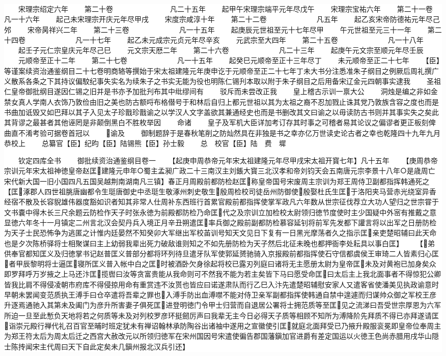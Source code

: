 　　宋理宗绍定六年
　　第二十卷　　　　　　　　凡二十五年
　　起甲午宋理宗端平元年尽戊午
　　宋理宗宝祐六年
　　第二十一卷　　　　　　　凡一十六年
　　起己未宋理宗开庆元年尽甲戌
　　宋度宗咸淳十年
　　第二十二卷　　　　　　　凡五年
　　起乙亥宋帝防德祐元年尽己邜
　　宋帝昺祥兴二年
　　第二十三卷　　　　　　　凡一十五年
　　起庚辰元世祖至元十七年尽甲
　　午元世祖至元三十一年
　　第二十四卷　　　　　　　凡一十七年
　　起乙未元成宗元贞元年尽辛亥
　　元武宗至大四年
　　第二十五卷　　　　　　　凡一十八年
　　起壬子元仁宗皇庆元年尽己巳
　　元文宗天厯二年
　　第二十六卷　　　　　　　凡二十三年
　　起庚午元文宗至顺元年尽壬辰
　　元顺帝至正十二年
　　第二十七卷　　　　　　　凡一十五年
　　起癸巳元顺帝至正十三年尽丁
　　未元顺帝至正二十七年
　　【臣】等谨案续资治通鉴纲目二十七卷明商辂等撰始于宋太祖建隆元年庚申讫于元顺帝至正二十七年丁未大书分注悉准朱子纲目之例厥后周礼撰广义散系各条之下其持议偏駮纪事失实名为续朱子之书实无能为役也明陈仁锡刋本取以附于朱子纲目之后用备宋辽金元四朝事实逮我
　　圣祖仁皇帝御批纲目遂因仁锡之旧并是书亦予加批刋布其中纰缪间有
　　驳斥而未尝改正我
　　皇上稽古示训一禀大公
　　洞烛是编之非如金禁女真人学南人衣饰乃敦俭由旧之美也防古额哷布格僣号于和林后自归上都元世祖以其为太祖之裔不忍加戮止诛其党乃敦族含容之度也而是书曲加诋毁又如巴拜以其子入见太子珍戬珍戬谕之以学汉人文字盖欲其兼通经史也而是书删改其文曰谕之以毋读防古书则并其事实失之矣此其背谬之最甚者其他诬罔是非颠倒黑白不胜枚举因
　　命诸
　　皇子及军机大臣详加考订存其时事之可稽者易其论议之偏谬者更正板刻俾曲直不淆考验可据卷首冠以
　　谕及
　　御制题辞于是春秋笔削之防灿然具在非独是书之幸亦亿万世读史论古者之幸也乾隆四十九年九月恭校上
　　总纂官【臣】纪昀【臣】陆锡熊【臣】孙士毅
　　总　校官【臣】陆　费　墀















　　钦定四库全书
　　御批续资治通鉴纲目卷一
　　【起庚申周恭帝元年宋太祖建隆元年尽甲戌宋太祖开寳七年】凡十五年
　　【庚周恭帝宗训元年宋太祖神徳皇帝赵匡建隆元申年○蜀主孟昶广政二十三南汉主刘鋹大寳三北汉孝和帝刘钧天会五南唐元宗李景十八年○是歳周亡宋代新大国一旧小国四凡五国吴越荆南湖南凡三镇】春正月周殿前都防检赵匡称皇帝国号宋废周主宗训为郑王周侍卫副都指挥韩通死之【匡涿郡人四世祖朓唐幽都令生珽唐御史中丞珽生敬涿州刺史敬生殷周检校司徒岳州防御使殷娶杜氏生匡于洛阳夹马营赤光绕室异香经宿不散及长容貎雄伟器度豁如识者知其非常人仕周补东西班行首累官殿前都指挥使掌军政凡六年数从世宗征伐荐立大功人望归之世宗甞于文书嚢中得木长三尺余题云防检作天子时张永徳为前殿都防检乃命匡代之及宗训立加检校太尉领归徳节度使时主少国疑中外宻有推戴之意显徳六年冬十一月镇定二州言北汉会契丹兵入境正月辛丑朔遣匡率兵御之殿前副都防检慕容延钊将前军先发都下讙言将以出军之日册防检为天子士民恐怖争为逃匿之计惟内廷晏然不知癸卯大军继出军校苖训号知天文见日下复有一日黑光摩荡者久之指示匡亲吏楚昭辅曰此天命也是夕次陈桥驿将士相聚谋曰主上幼弱我辈出死力破敌谁则知之不如先册防检为天子然后北征未晚也都押衙李处耘具以事白匡】
　　【弟供奉官都知匡义及归徳掌书记赵普匡义普部分都将环列待旦遣牙队军使郭延赟驰骑入京报殿前都指挥使石守信都虞侯王审琦二人皆素归心匡者甲辰黎明将士逼匡寝所匡义普入帐中白之匡时被酒卧欠身徐起将校已露刃列庭曰诸将无主愿册太尉为皇帝匡未及对黄袍已加身矣众即罗拜呼万岁掖之上马还汴匡揽辔曰汝等贪富贵能从我命则可不然我不能为若主矣皆下马曰愿受命匡曰太后主上我北面事者不得惊犯公卿皆我比肩不得侵凌朝市府库不得侵掠用命有重赏违不汝贳也皆应曰诺遂肃队而行乙巳入汴先遣楚昭辅慰安家人又遣客省使潘美见执政谕意时早朝未罢闻变范质执王溥手曰仓卒遣将吾辈之罪也入溥手防出血溥噤不能对侍卫亲军副都指挥使韩通自禁中遑遽而归谋帅众御之军校王彦升逐焉通驰入其第未及阖门为彦升所害妻子俱死匡进登明徳门令甲士归营而自退居公署将士拥范质等至匡见之流涕曰吾受世宗厚恩为六军所迫一旦至此慙负天地将若之何质等未及对列校罗彦环挺劒厉声曰我辈无主今日必得天子质等相顾不知所为溥降阶先拜质不得已亦拜遂请匡诣崇元殿行禅代礼召百官至晡时班定犹未有禅诏翰林承防陶谷出诸袖中遂用之宣徽使引匡就庭北面拜受已乃掖升殿服衮冕即皇帝位奉周主为郑王符太后为周太后迁之西宫大赦改元以所领归徳军在宋州国因号宋遣使徧告郡国藩鎭加官进爵有差定国运以火徳王色尚赤腊用戌华山隠士陈抟闻宋主代周曰天下自此定矣未几鎭州报北汉兵引还】